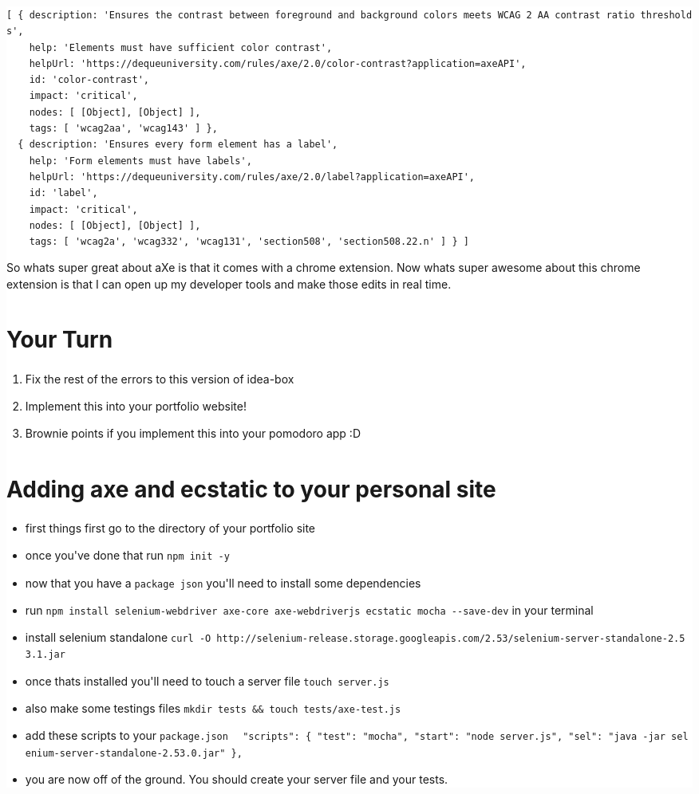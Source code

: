 ```
[ { description: 'Ensures the contrast between foreground and background colors meets WCAG 2 AA contrast ratio thresholds',
    help: 'Elements must have sufficient color contrast',
    helpUrl: 'https://dequeuniversity.com/rules/axe/2.0/color-contrast?application=axeAPI',
    id: 'color-contrast',
    impact: 'critical',
    nodes: [ [Object], [Object] ],
    tags: [ 'wcag2aa', 'wcag143' ] },
  { description: 'Ensures every form element has a label',
    help: 'Form elements must have labels',
    helpUrl: 'https://dequeuniversity.com/rules/axe/2.0/label?application=axeAPI',
    id: 'label',
    impact: 'critical',
    nodes: [ [Object], [Object] ],
    tags: [ 'wcag2a', 'wcag332', 'wcag131', 'section508', 'section508.22.n' ] } ]

```

So whats super great about aXe is that it comes with a chrome extension. Now whats super awesome about this chrome extension is that I can open up my developer tools and make those edits in real time.

# Your Turn

1) Fix the rest of the errors to this version of idea-box

2) Implement this into your portfolio website!

3) Brownie points if you implement this into your pomodoro app :D

# Adding axe and ecstatic to your personal site

- first things first go to the directory of your portfolio site

- once you've done that run `npm init -y`

- now that you have a `package json` you'll need to install some dependencies

- run `npm install selenium-webdriver axe-core axe-webdriverjs ecstatic mocha --save-dev` in your terminal

- install selenium standalone `curl -O http://selenium-release.storage.googleapis.com/2.53/selenium-server-standalone-2.53.1.jar`

- once thats installed you'll need to touch a server file
`touch server.js`

- also make some testings files
 `mkdir tests && touch tests/axe-test.js`

- add these scripts to your `package.json`
  `  "scripts": {
    "test": "mocha",
    "start": "node server.js",
    "sel": "java -jar selenium-server-standalone-2.53.0.jar"
  },`
  
- you are now off of the ground. You should create your server file and your tests.
